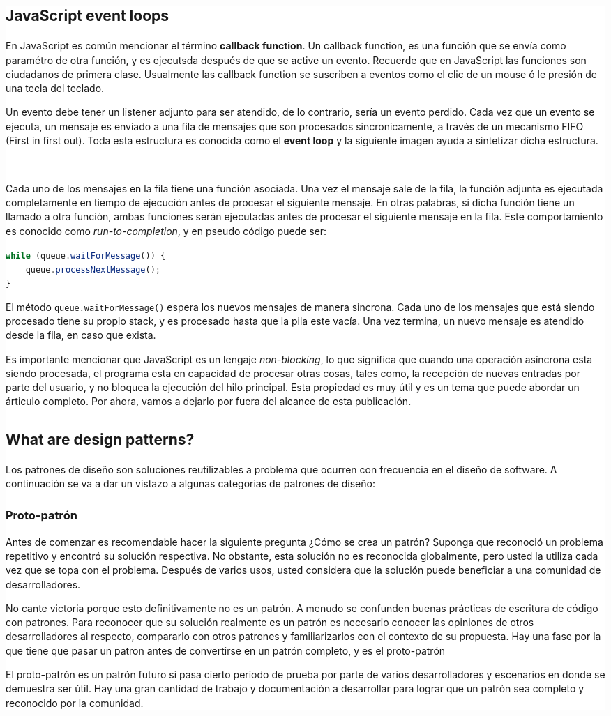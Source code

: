 JavaScript event loops
-----------------------
En JavaScript es común mencionar el término **callback function**. Un callback function, es una función que se envía como paramétro de otra función, y es ejecutsda después de que se active un evento. Recuerde que en JavaScript las funciones son ciudadanos de primera clase. Usualmente las callback function se suscriben a eventos como el clic de un mouse ó le presión de una tecla del teclado.

Un evento debe tener un listener adjunto para ser atendido, de lo contrario, sería un evento perdido. Cada vez que un evento se ejecuta, un mensaje es enviado a una fila de mensajes que son procesados sincronicamente, a través de un mecanismo FIFO (First in first out). Toda esta estructura es conocida como el **event loop** y la siguiente imagen ayuda a sintetizar dicha estructura.

![]()

Cada uno de los mensajes en la fila tiene una función asociada. Una vez el mensaje sale de la fila, la función adjunta es ejecutada completamente en tiempo de ejecución antes de procesar el siguiente mensaje. En otras palabras, si dicha función tiene un llamado a otra función, ambas funciones serán ejecutadas antes de procesar el siguiente mensaje en la fila. Este comportamiento es conocido como _run-to-completion_, y en pseudo código puede ser:

```javascript
while (queue.waitForMessage()) {
    queue.processNextMessage();
}
```

El método `queue.waitForMessage()`  espera los nuevos mensajes de manera sincrona. Cada uno de los mensajes que está siendo procesado tiene su propio stack, y es procesado hasta que la pila este vacía. Una vez termina, un nuevo mensaje es atendido desde la fila, en caso que exista.

Es importante mencionar que JavaScript es un lengaje _non-blocking_, lo que significa que cuando una operación asíncrona esta siendo procesada, el programa esta en capacidad de procesar otras cosas, tales como, la recepción de nuevas entradas por parte del usuario, y no bloquea la ejecución del hilo principal. Esta propiedad es muy útil y es un tema que puede abordar un árticulo completo. Por ahora, vamos a dejarlo por fuera del alcance de esta publicación.

What are design patterns?
-----------------------
Los patrones de diseño son soluciones reutilizables a problema que ocurren con frecuencia en el diseño de software. A continuación se va a dar un vistazo a algunas categorias de patrones de diseño:

### Proto-patrón
Antes de comenzar es recomendable hacer la siguiente pregunta ¿Cómo se crea un patrón? Suponga que reconoció un problema repetitivo y encontró su solución respectiva. No obstante, esta solución no es reconocida globalmente, pero usted la utiliza cada vez que se topa con el problema. Después de varios usos, usted considera  que la solución puede beneficiar a una comunidad de desarrolladores.

No cante victoria porque esto definitivamente no es un patrón. A menudo se confunden buenas prácticas de escritura de código con patrones. Para reconocer que su solución realmente es un patrón es necesario conocer las opiniones de otros desarrolladores al respecto, compararlo con otros patrones y familiarizarlos con el contexto de su propuesta. Hay una fase por la que tiene que pasar un patron antes de convertirse en un patrón completo, y es el proto-patrón

El proto-patrón es un patrón futuro si pasa cierto periodo de prueba por parte de varios desarrolladores y escenarios en donde se demuestra ser útil. Hay una gran cantidad de trabajo y documentación a desarrollar para lograr que un patrón sea completo y reconocido por la comunidad. 
